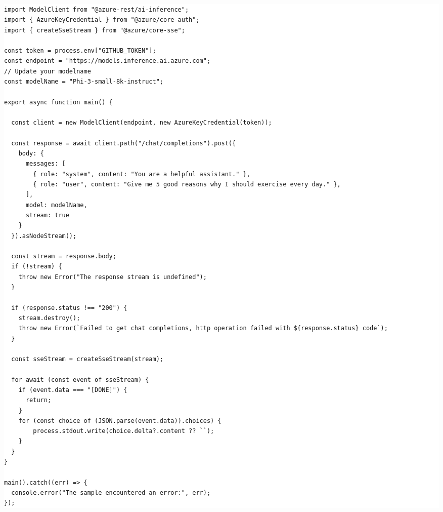 ```
import ModelClient from "@azure-rest/ai-inference";
import { AzureKeyCredential } from "@azure/core-auth";
import { createSseStream } from "@azure/core-sse";

const token = process.env["GITHUB_TOKEN"];
const endpoint = "https://models.inference.ai.azure.com";
// Update your modelname
const modelName = "Phi-3-small-8k-instruct";

export async function main() {

  const client = new ModelClient(endpoint, new AzureKeyCredential(token));

  const response = await client.path("/chat/completions").post({
    body: {
      messages: [
        { role: "system", content: "You are a helpful assistant." },
        { role: "user", content: "Give me 5 good reasons why I should exercise every day." },
      ],
      model: modelName,
      stream: true
    }
  }).asNodeStream();

  const stream = response.body;
  if (!stream) {
    throw new Error("The response stream is undefined");
  }

  if (response.status !== "200") {
    stream.destroy();
    throw new Error(`Failed to get chat completions, http operation failed with ${response.status} code`);
  }

  const sseStream = createSseStream(stream);

  for await (const event of sseStream) {
    if (event.data === "[DONE]") {
      return;
    }
    for (const choice of (JSON.parse(event.data)).choices) {
        process.stdout.write(choice.delta?.content ?? ``);
    }
  }
}

main().catch((err) => {
  console.error("The sample encountered an error:", err);
});
```  
